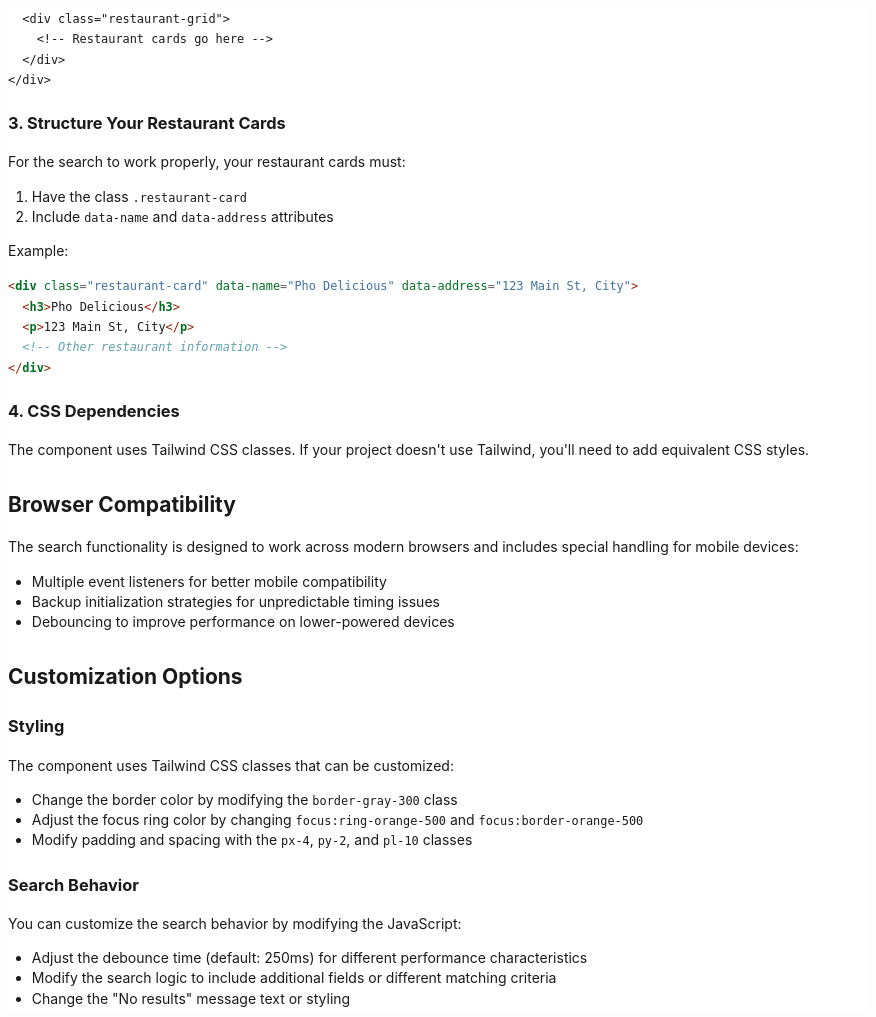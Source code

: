 ```astro
  <div class="restaurant-grid">
    <!-- Restaurant cards go here -->
  </div>
</div>
```

### 3. Structure Your Restaurant Cards

For the search to work properly, your restaurant cards must:

1. Have the class `.restaurant-card`
2. Include `data-name` and `data-address` attributes

Example:

```html
<div class="restaurant-card" data-name="Pho Delicious" data-address="123 Main St, City">
  <h3>Pho Delicious</h3>
  <p>123 Main St, City</p>
  <!-- Other restaurant information -->
</div>
```

### 4. CSS Dependencies

The component uses Tailwind CSS classes. If your project doesn't use Tailwind, you'll need to add equivalent CSS styles.

## Browser Compatibility

The search functionality is designed to work across modern browsers and includes special handling for mobile devices:

- Multiple event listeners for better mobile compatibility
- Backup initialization strategies for unpredictable timing issues
- Debouncing to improve performance on lower-powered devices

## Customization Options

### Styling

The component uses Tailwind CSS classes that can be customized:
- Change the border color by modifying the `border-gray-300` class
- Adjust the focus ring color by changing `focus:ring-orange-500` and `focus:border-orange-500`
- Modify padding and spacing with the `px-4`, `py-2`, and `pl-10` classes

### Search Behavior

You can customize the search behavior by modifying the JavaScript:
- Adjust the debounce time (default: 250ms) for different performance characteristics
- Modify the search logic to include additional fields or different matching criteria
- Change the "No results" message text or styling
